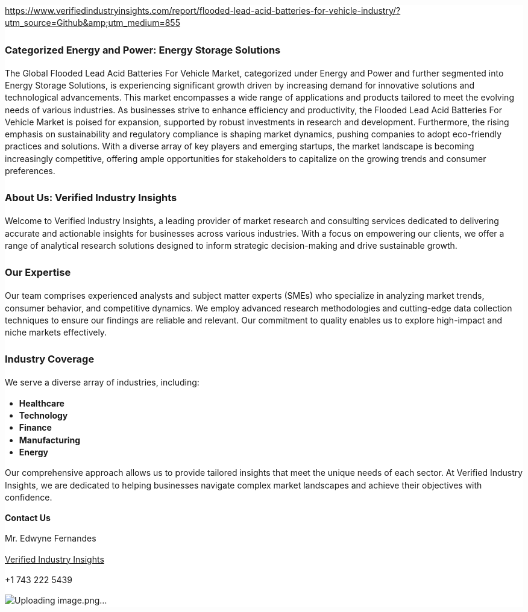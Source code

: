 </strong><a href="https://www.verifiedindustryinsights.com/report/flooded-lead-acid-batteries-for-vehicle-industry/?utm_source=Github&amp;utm_medium=855">https://www.verifiedindustryinsights.com/report/flooded-lead-acid-batteries-for-vehicle-industry/?utm_source=Github&amp;utm_medium=855</a>&nbsp;</p><h3>Categorized Energy and Power: Energy Storage Solutions </h3><p>The Global Flooded Lead Acid Batteries For Vehicle Market, categorized under Energy and Power and further segmented into Energy Storage Solutions, is experiencing significant growth driven by increasing demand for innovative solutions and technological advancements. This market encompasses a wide range of applications and products tailored to meet the evolving needs of various industries. As businesses strive to enhance efficiency and productivity, the Flooded Lead Acid Batteries For Vehicle Market is poised for expansion, supported by robust investments in research and development. Furthermore, the rising emphasis on sustainability and regulatory compliance is shaping market dynamics, pushing companies to adopt eco-friendly practices and solutions. With a diverse array of key players and emerging startups, the market landscape is becoming increasingly competitive, offering ample opportunities for stakeholders to capitalize on the growing trends and consumer preferences.</p><h3>About Us: Verified Industry Insights</h3><p>Welcome to Verified Industry Insights, a leading provider of market research and consulting services dedicated to delivering accurate and actionable insights for businesses across various industries. With a focus on empowering our clients, we offer a range of analytical research solutions designed to inform strategic decision-making and drive sustainable growth.</p><h3>Our Expertise</h3><p>Our team comprises experienced analysts and subject matter experts (SMEs) who specialize in analyzing market trends, consumer behavior, and competitive dynamics. We employ advanced research methodologies and cutting-edge data collection techniques to ensure our findings are reliable and relevant. Our commitment to quality enables us to explore high-impact and niche markets effectively.</p><h3>Industry Coverage</h3><p>We serve a diverse array of industries, including:</p><ul><li><strong>Healthcare</strong></li><li><strong>Technology</strong></li><li><strong>Finance</strong></li><li><strong>Manufacturing</strong></li><li><strong>Energy</strong></li></ul><p>Our comprehensive approach allows us to provide tailored insights that meet the unique needs of each sector. At Verified Industry Insights, we are dedicated to helping businesses navigate complex market landscapes and achieve their objectives with confidence.</p><p><strong>Contact Us</strong></p><p>Mr. Edwyne Fernandes</p><p><a href="https://www.verifiedindustryinsights.com/">Verified Industry Insights</a></p><p>+1 743 222 5439</p>
![Uploading image.png…]()

